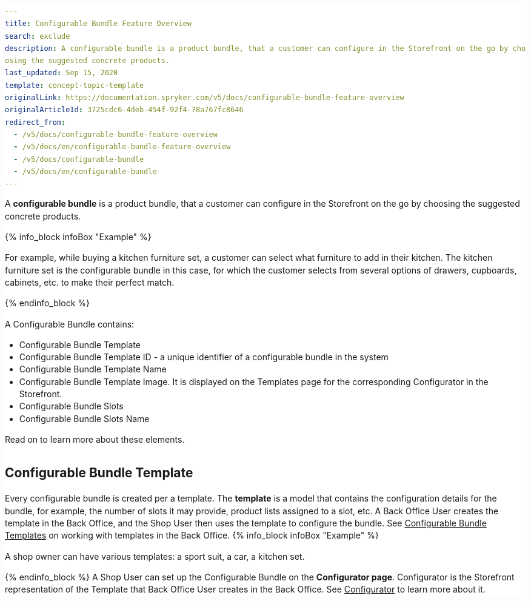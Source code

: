 ```yaml
---
title: Configurable Bundle Feature Overview
search: exclude
description: A configurable bundle is a product bundle, that a customer can configure in the Storefront on the go by choosing the suggested concrete products.
last_updated: Sep 15, 2020
template: concept-topic-template
originalLink: https://documentation.spryker.com/v5/docs/configurable-bundle-feature-overview
originalArticleId: 3725cdc6-4deb-454f-92f4-78a767fc8646
redirect_from:
  - /v5/docs/configurable-bundle-feature-overview
  - /v5/docs/en/configurable-bundle-feature-overview
  - /v5/docs/configurable-bundle
  - /v5/docs/en/configurable-bundle
---
```


A **configurable bundle** is a product bundle, that a customer can configure in the Storefront on the go by choosing the suggested concrete products.

{% info_block infoBox "Example" %}

For example, while buying a kitchen furniture set, a customer can select what furniture to add in their kitchen. The kitchen furniture set is the configurable bundle in this case, for which the customer selects from several options of drawers, cupboards, cabinets, etc. to make their perfect match.

{% endinfo_block %}

A Configurable Bundle contains:

* Configurable Bundle Template
* Configurable Bundle Template ID - a unique identifier of a configurable bundle in the system
* Configurable Bundle Template Name
* Configurable Bundle Template Image. It is displayed on the Templates page for the corresponding Configurator in the Storefront.
* Configurable Bundle Slots
* Configurable Bundle Slots Name

Read on to learn more about these elements.

## Configurable Bundle Template
Every configurable bundle is created per a template. The **template** is a model that contains the configuration details for the bundle, for example, the number of slots it may provide, product lists assigned to a slot, etc. A Back Office User creates the template in the Back Office, and the Shop User then uses the template to configure the bundle. See [Configurable Bundle Templates](/docs/scos/user/back-office-user-guides/{{page.version}}/merchandising/configurable-bundle-templates/configurable-bundle-templates.html) on working with templates in the Back Office.
{% info_block infoBox "Example" %}

A shop owner can have various templates: a sport suit, a car, a kitchen set.

{% endinfo_block %}
A Shop User can set up the Configurable Bundle on the **Configurator page**. Configurator is the Storefront representation of the Template that Back Office User creates in the Back Office. See [Configurator](#configurator) to learn more about it.
